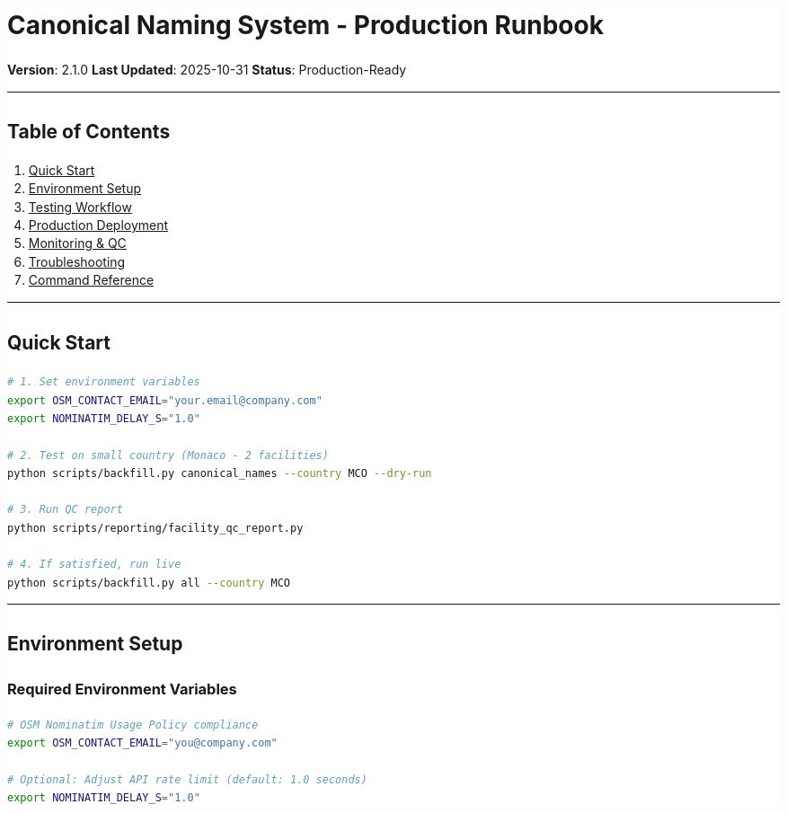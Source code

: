 # Canonical Naming System - Production Runbook

**Version**: 2.1.0
**Last Updated**: 2025-10-31
**Status**: Production-Ready

---

## Table of Contents

1. [Quick Start](#quick-start)
2. [Environment Setup](#environment-setup)
3. [Testing Workflow](#testing-workflow)
4. [Production Deployment](#production-deployment)
5. [Monitoring & QC](#monitoring--qc)
6. [Troubleshooting](#troubleshooting)
7. [Command Reference](#command-reference)

---

## Quick Start

```bash
# 1. Set environment variables
export OSM_CONTACT_EMAIL="your.email@company.com"
export NOMINATIM_DELAY_S="1.0"

# 2. Test on small country (Monaco - 2 facilities)
python scripts/backfill.py canonical_names --country MCO --dry-run

# 3. Run QC report
python scripts/reporting/facility_qc_report.py

# 4. If satisfied, run live
python scripts/backfill.py all --country MCO
```

---

## Environment Setup

### Required Environment Variables

```bash
# OSM Nominatim Usage Policy compliance
export OSM_CONTACT_EMAIL="you@company.com"

# Optional: Adjust API rate limit (default: 1.0 seconds)
export NOMINATIM_DELAY_S="1.0"
```
